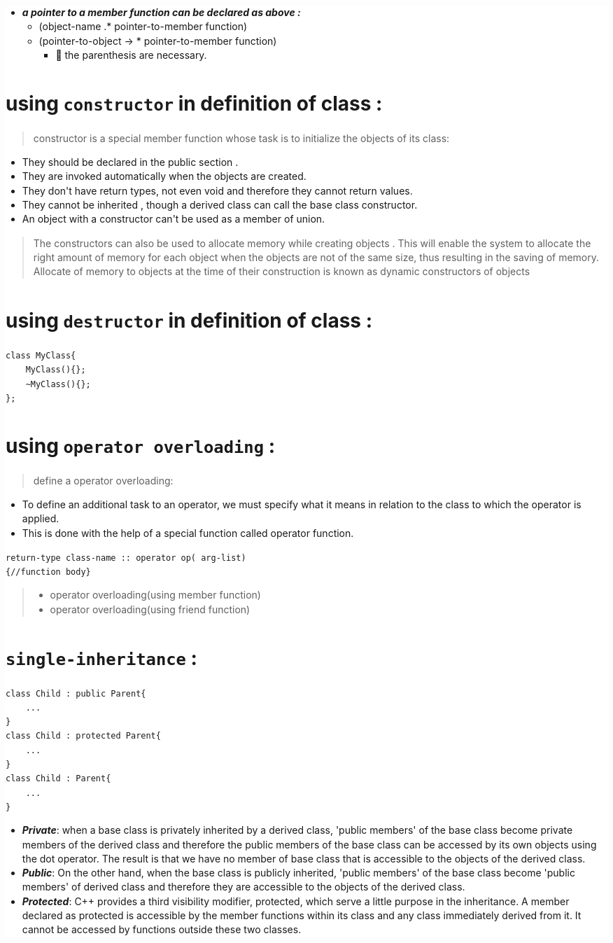 - ___a pointer to a member function can be declared as above :___
  - (object-name .* pointer-to-member function)
  - (pointer-to-object -> * pointer-to-member function)
    - 💁 the parenthesis are necessary.
# using `constructor` in definition of class :
> constructor is a special member function whose task is to initialize the objects of its class:
- They should be declared in the public section .
-  They are invoked automatically when the objects are created.
-  They don't have return types, not even void and therefore they cannot return values.
-  They cannot be inherited , though a derived class can call the base class constructor.
-  An object with a constructor can't be used as a member of union.
>   The constructors can also be used to allocate memory while creating objects .
>   This will enable the system to allocate the right amount of memory for each object when the objects are not of the same size, thus resulting in the saving of memory. 
> Allocate of memory to objects at the time of their construction is known as dynamic constructors of objects
# using `destructor` in definition of class :
```
class MyClass{
    MyClass(){};
    ~MyClass(){};
};
```
# using `operator overloading` :
> define a operator overloading:
- To define an additional task to an operator, we must specify what it means in relation to the class to which the operator is applied.
- This is done with the help of a special function called operator function.
```
return-type class-name :: operator op( arg-list)
{//function body}
```
> - operator overloading(using member function) 
> - operator overloading(using friend function)
# `single-inheritance` :
```
class Child : public Parent{
    ...
}
class Child : protected Parent{
    ...
}
class Child : Parent{
    ...
}
```
- ***Private***: when a base class is privately inherited by a derived class, 'public members' of the base class become private members of the derived class and therefore the public members of the base class can be accessed by its own objects using the dot operator. The result is that we have no member of base class that is accessible to the objects of the derived class.
- ***Public***: On the other hand, when the base class is publicly inherited, 'public members' of the base class become 'public members' of derived class and therefore they are accessible to the objects of the derived class.
- ***Protected***: C++ provides a third visibility modifier, protected, which serve a little purpose in the inheritance. A member declared as protected is accessible by the member functions within its class and any class immediately derived from it. It cannot be accessed by functions outside these two classes.